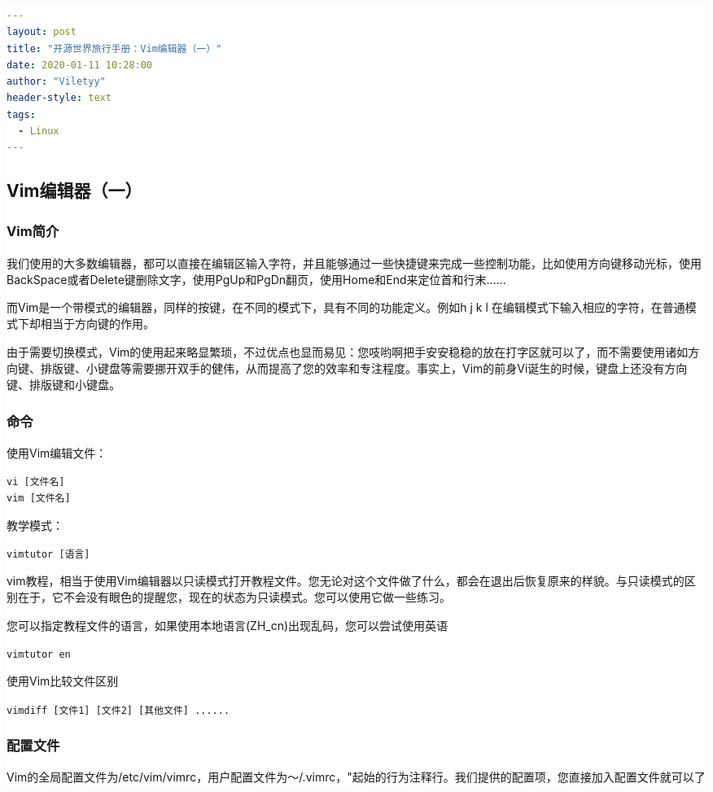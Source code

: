 ```yaml
---
layout: post
title: "开源世界旅行手册：Vim编辑器（一）"
date: 2020-01-11 10:28:00
author: "Viletyy"
header-style: text
tags:
  - Linux
---
```

## Vim编辑器（一）

### Vim简介

我们使用的大多数编辑器，都可以直接在编辑区输入字符，并且能够通过一些快捷键来完成一些控制功能，比如使用方向键移动光标，使用BackSpace或者Delete键删除文字，使用PgUp和PgDn翻页，使用Home和End来定位首和行末......

而Vim是一个带模式的编辑器，同样的按键，在不同的模式下，具有不同的功能定义。例如h j k l 在编辑模式下输入相应的字符，在普通模式下却相当于方向键的作用。

由于需要切换模式，Vim的使用起来略显繁琐，不过优点也显而易见：您吱哟啊把手安安稳稳的放在打字区就可以了，而不需要使用诸如方向键、排版键、小键盘等需要挪开双手的健伟，从而提高了您的效率和专注程度。事实上，Vim的前身Vi诞生的时候，键盘上还没有方向键、排版键和小键盘。

### 命令

使用Vim编辑文件：

```shell
vi [文件名]
vim [文件名]
```

教学模式：

```shell
vimtutor [语言]
```

vim教程，相当于使用Vim编辑器以只读模式打开教程文件。您无论对这个文件做了什么，都会在退出后恢复原来的样貌。与只读模式的区别在于，它不会没有眼色的提醒您，现在的状态为只读模式。您可以使用它做一些练习。

您可以指定教程文件的语言，如果使用本地语言(ZH_cn)出现乱码，您可以尝试使用英语

```shell
vimtutor en
```

使用Vim比较文件区别

```shell
vimdiff [文件1] [文件2] [其他文件] ...... 
```

### 配置文件

Vim的全局配置文件为/etc/vim/vimrc，用户配置文件为～/.vimrc，"起始的行为注释行。我们提供的配置项，您直接加入配置文件就可以了
